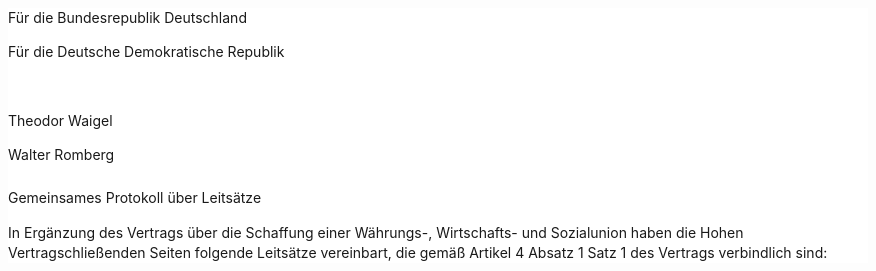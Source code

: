 <td style colspan="2" align="left" valign="top" charoff="50">

Für die Bundesrepublik Deutschland

</td>

<td style align="left" valign="top" charoff="50">

Für die Deutsche Demokratische Republik

</td>

</tr>

<tr>

<td style align="left" valign="top" charoff="50">

 

</td>

<td style align="center" valign="top" charoff="50">

Theodor Waigel

</td>

<td style align="center" valign="top" charoff="50">

Walter Romberg

</td>

</tr>

</tbody>

</table>

</div>

</div>

</div>

</div>

<span id="BJNR205370990BJNE004900301.html"></span>

###   
Gemeinsames Protokoll über Leitsätze

<div>

<div class="jnhtml">

<div>

<div class="jurAbsatz">

In Ergänzung des Vertrags über die Schaffung einer Währungs-,
Wirtschafts- und Sozialunion haben die Hohen Vertragschließenden Seiten
folgende Leitsätze vereinbart, die gemäß Artikel 4 Absatz 1 Satz 1 des
Vertrags verbindlich sind:  
  